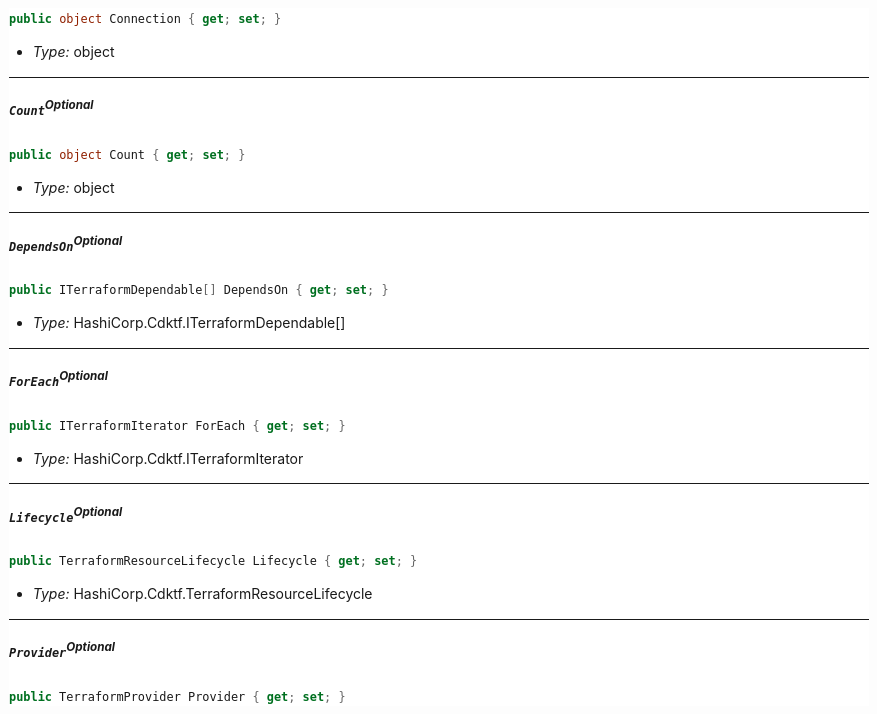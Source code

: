```csharp
public object Connection { get; set; }
```

- *Type:* object

---

##### `Count`<sup>Optional</sup> <a name="Count" id="@cdktf/provider-upcloud.router.RouterConfig.property.count"></a>

```csharp
public object Count { get; set; }
```

- *Type:* object

---

##### `DependsOn`<sup>Optional</sup> <a name="DependsOn" id="@cdktf/provider-upcloud.router.RouterConfig.property.dependsOn"></a>

```csharp
public ITerraformDependable[] DependsOn { get; set; }
```

- *Type:* HashiCorp.Cdktf.ITerraformDependable[]

---

##### `ForEach`<sup>Optional</sup> <a name="ForEach" id="@cdktf/provider-upcloud.router.RouterConfig.property.forEach"></a>

```csharp
public ITerraformIterator ForEach { get; set; }
```

- *Type:* HashiCorp.Cdktf.ITerraformIterator

---

##### `Lifecycle`<sup>Optional</sup> <a name="Lifecycle" id="@cdktf/provider-upcloud.router.RouterConfig.property.lifecycle"></a>

```csharp
public TerraformResourceLifecycle Lifecycle { get; set; }
```

- *Type:* HashiCorp.Cdktf.TerraformResourceLifecycle

---

##### `Provider`<sup>Optional</sup> <a name="Provider" id="@cdktf/provider-upcloud.router.RouterConfig.property.provider"></a>

```csharp
public TerraformProvider Provider { get; set; }
```
